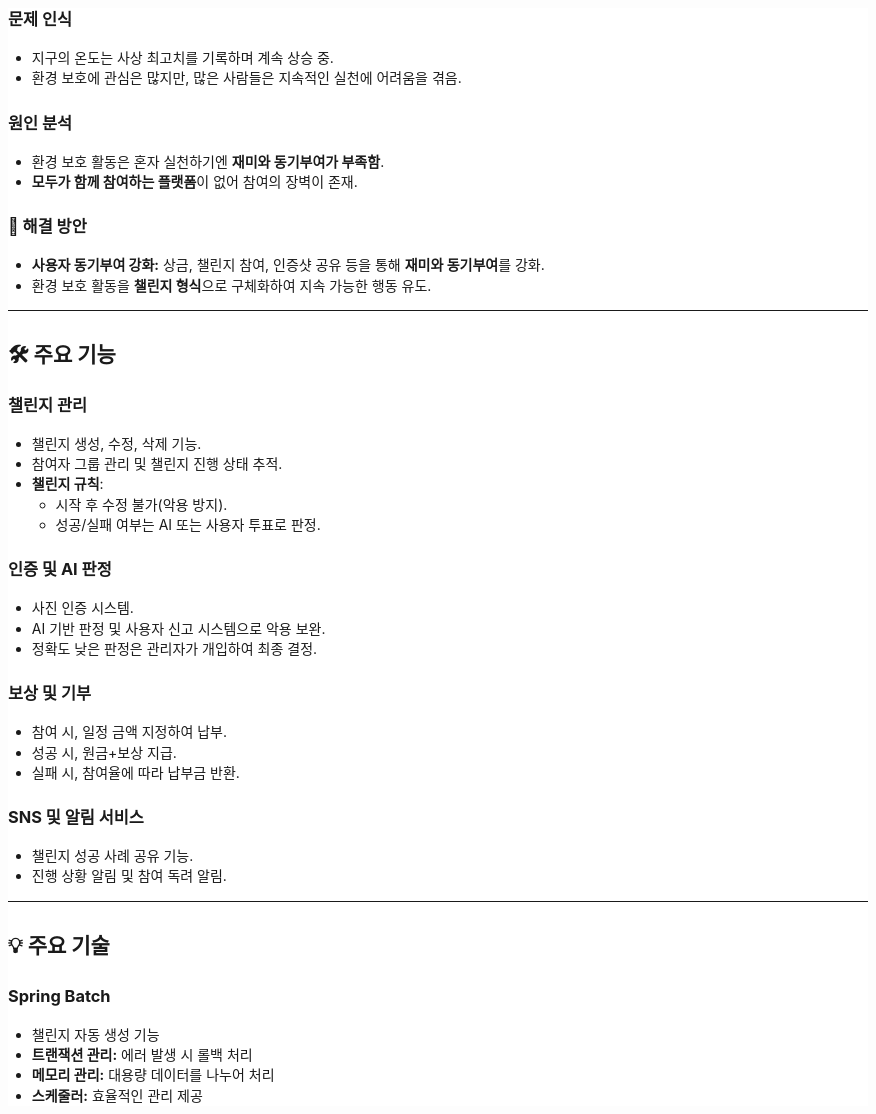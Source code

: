 ### **문제 인식**
- 지구의 온도는 사상 최고치를 기록하며 계속 상승 중.
- 환경 보호에 관심은 많지만, 많은 사람들은 지속적인 실천에 어려움을 겪음.

### **원인 분석**
- 환경 보호 활동은 혼자 실천하기엔 **재미와 동기부여가 부족함**.  
- **모두가 함께 참여하는 플랫폼**이 없어 참여의 장벽이 존재.

### **🎯 해결 방안**
- **사용자 동기부여 강화:**  상금, 챌린지 참여, 인증샷 공유 등을 통해 **재미와 동기부여**를 강화.  
- 환경 보호 활동을 **챌린지 형식**으로 구체화하여 지속 가능한 행동 유도.

---

## 🛠️ 주요 기능

### 챌린지 관리

- 챌린지 생성, 수정, 삭제 기능.
- 참여자 그룹 관리 및 챌린지 진행 상태 추적.
- **챌린지 규칙**:
    - 시작 후 수정 불가(악용 방지).
    - 성공/실패 여부는 AI 또는 사용자 투표로 판정.

### 인증 및 AI 판정

- 사진 인증 시스템.
- AI 기반 판정 및 사용자 신고 시스템으로 악용 보완.
- 정확도 낮은 판정은 관리자가 개입하여 최종 결정.

### 보상 및 기부

- 참여 시, 일정 금액 지정하여 납부.
- 성공 시, 원금+보상 지급.
- 실패 시, 참여율에 따라 납부금 반환.

### SNS 및 알림 서비스

- 챌린지 성공 사례 공유 기능.
- 진행 상황 알림 및 참여 독려 알림.

---

## 💡 주요 기술

### **Spring Batch**  
- 챌린지 자동 생성 기능
- **트랜잭션 관리:** 에러 발생 시 롤백 처리  
- **메모리 관리:** 대용량 데이터를 나누어 처리  
- **스케줄러:** 효율적인 관리 제공  
